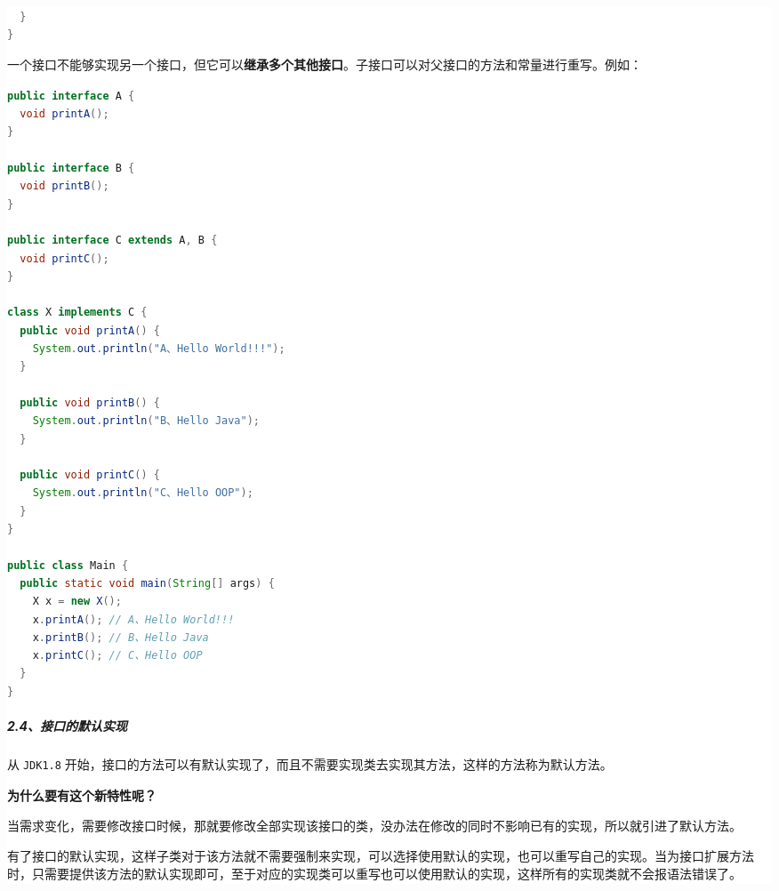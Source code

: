 ```java
  }
}
```

一个接口不能够实现另一个接口，但它可以**继承多个其他接口**。子接口可以对父接口的方法和常量进行重写。例如：

```java
public interface A {
  void printA();
}

public interface B {
  void printB();
}

public interface C extends A, B {
  void printC();
}

class X implements C {
  public void printA() {
    System.out.println("A、Hello World!!!");
  }

  public void printB() {
    System.out.println("B、Hello Java");
  }

  public void printC() {
    System.out.println("C、Hello OOP");
  }
}

public class Main {
  public static void main(String[] args) {
    X x = new X();
    x.printA(); // A、Hello World!!!
    x.printB(); // B、Hello Java
    x.printC(); // C、Hello OOP
  }
}
```



##### 2.4、接口的默认实现

从 `JDK1.8` 开始，接口的方法可以有默认实现了，而且不需要实现类去实现其方法，这样的方法称为默认方法。

**为什么要有这个新特性呢？**

当需求变化，需要修改接口时候，那就要修改全部实现该接口的类，没办法在修改的同时不影响已有的实现，所以就引进了默认方法。

有了接口的默认实现，这样子类对于该方法就不需要强制来实现，可以选择使用默认的实现，也可以重写自己的实现。当为接口扩展方法时，只需要提供该方法的默认实现即可，至于对应的实现类可以重写也可以使用默认的实现，这样所有的实现类就不会报语法错误了。
